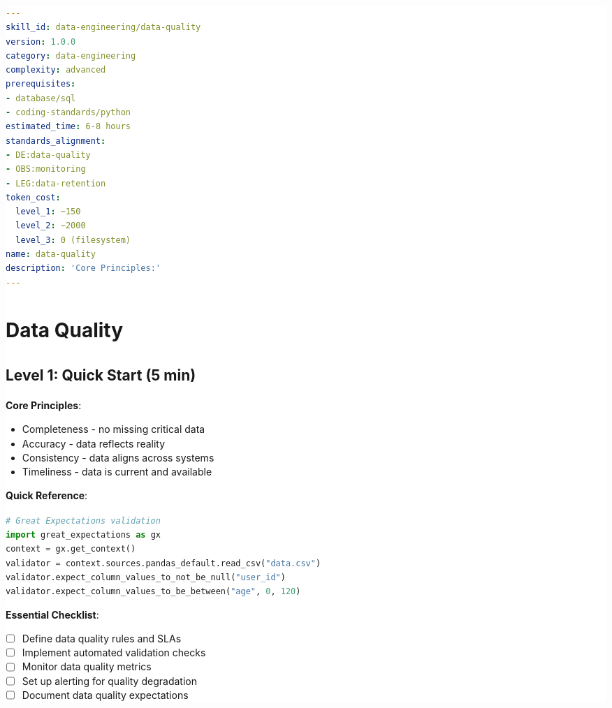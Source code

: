 ```yaml
---
skill_id: data-engineering/data-quality
version: 1.0.0
category: data-engineering
complexity: advanced
prerequisites:
- database/sql
- coding-standards/python
estimated_time: 6-8 hours
standards_alignment:
- DE:data-quality
- OBS:monitoring
- LEG:data-retention
token_cost:
  level_1: ~150
  level_2: ~2000
  level_3: 0 (filesystem)
name: data-quality
description: 'Core Principles:'
---
```



# Data Quality

## Level 1: Quick Start (5 min)

**Core Principles**:

- Completeness - no missing critical data
- Accuracy - data reflects reality
- Consistency - data aligns across systems
- Timeliness - data is current and available

**Quick Reference**:

```python
# Great Expectations validation
import great_expectations as gx
context = gx.get_context()
validator = context.sources.pandas_default.read_csv("data.csv")
validator.expect_column_values_to_not_be_null("user_id")
validator.expect_column_values_to_be_between("age", 0, 120)
```

**Essential Checklist**:

- [ ] Define data quality rules and SLAs
- [ ] Implement automated validation checks
- [ ] Monitor data quality metrics
- [ ] Set up alerting for quality degradation
- [ ] Document data quality expectations
